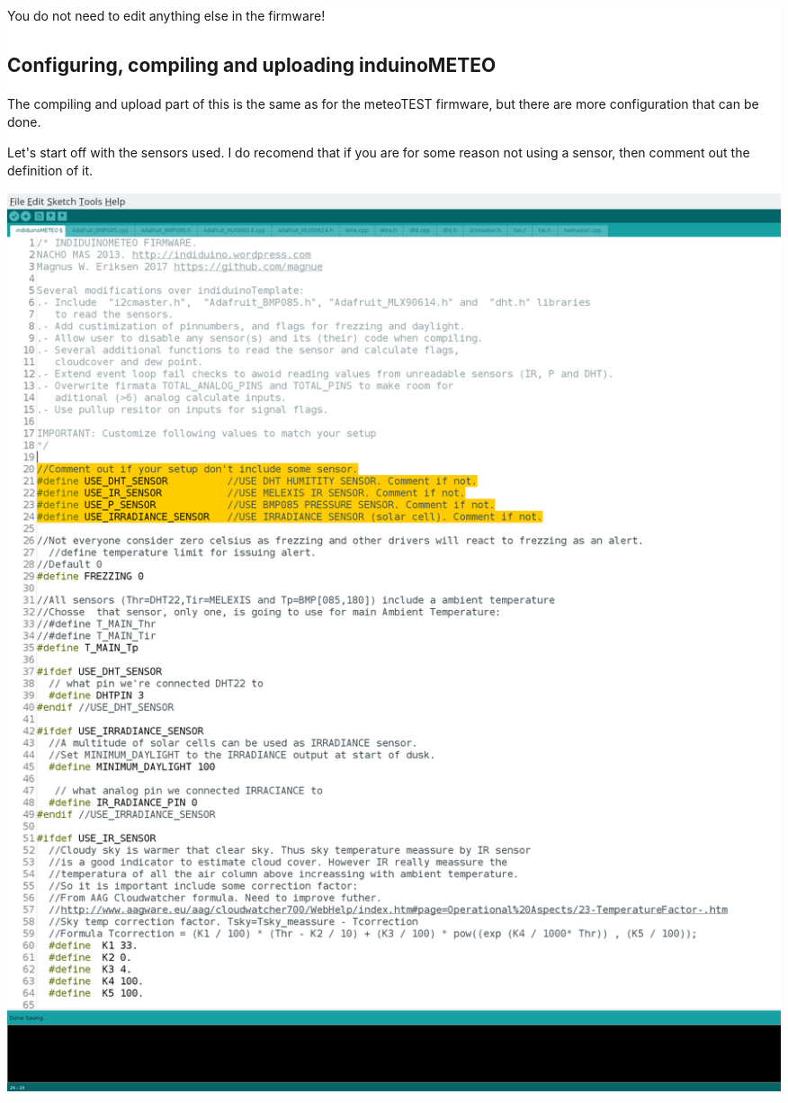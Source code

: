 You do not need to edit anything else in the firmware!

<a name="induinometeo"></a>
## Configuring, compiling and uploading induinoMETEO
The compiling and upload part of this is the same as for the meteoTEST firmware, but there are more configuration that can be done.

Let's start off with the sensors used. I do recomend that if you are for some reason not using a sensor, then comment out the definition of it.

![define-use](media/induinoMETEO/1-define_USE.png)
